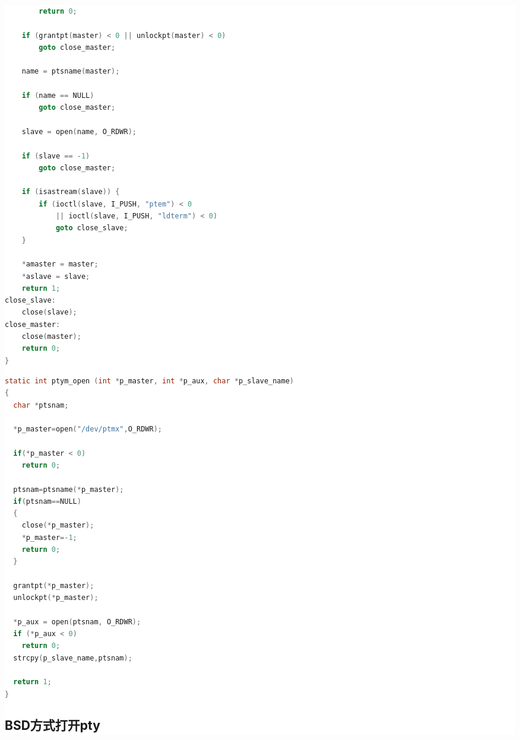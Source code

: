 ```c
        return 0;
 
    if (grantpt(master) < 0 || unlockpt(master) < 0)
        goto close_master;
 
    name = ptsname(master);
 
    if (name == NULL)
        goto close_master;
 
    slave = open(name, O_RDWR);
 
    if (slave == -1)
        goto close_master;
 
    if (isastream(slave)) {
        if (ioctl(slave, I_PUSH, "ptem") < 0
            || ioctl(slave, I_PUSH, "ldterm") < 0)
            goto close_slave;
    }
 
    *amaster = master;
    *aslave = slave;
    return 1;
close_slave:
    close(slave);
close_master:
    close(master);
    return 0;
}
```
```c
static int ptym_open (int *p_master, int *p_aux, char *p_slave_name)
{
  char *ptsnam;
 
  *p_master=open("/dev/ptmx",O_RDWR);
 
  if(*p_master < 0)
    return 0;
 
  ptsnam=ptsname(*p_master);
  if(ptsnam==NULL)
  {
    close(*p_master);
    *p_master=-1;
    return 0;
  }
 
  grantpt(*p_master);
  unlockpt(*p_master);
 
  *p_aux = open(ptsnam, O_RDWR);
  if (*p_aux < 0)
    return 0;
  strcpy(p_slave_name,ptsnam);
 
  return 1;
}
```
## BSD方式打开pty
```c
```